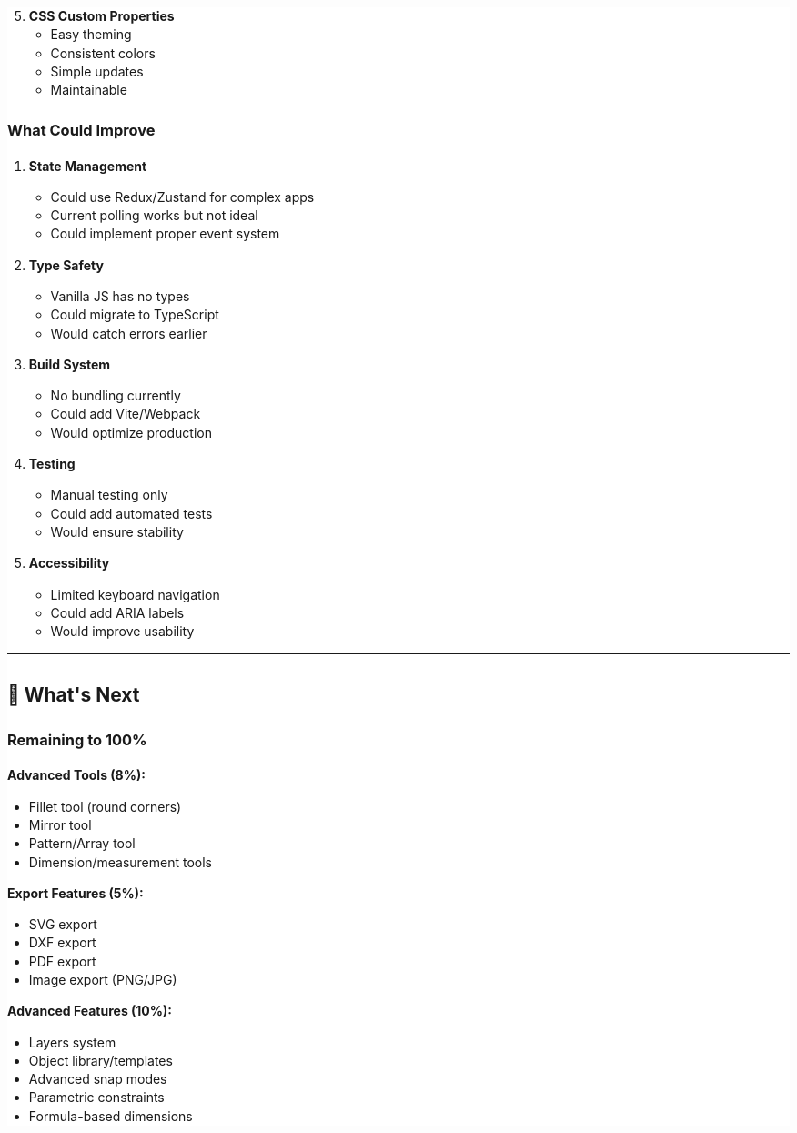 5. **CSS Custom Properties**
   - Easy theming
   - Consistent colors
   - Simple updates
   - Maintainable

### What Could Improve

1. **State Management**
   - Could use Redux/Zustand for complex apps
   - Current polling works but not ideal
   - Could implement proper event system

2. **Type Safety**
   - Vanilla JS has no types
   - Could migrate to TypeScript
   - Would catch errors earlier

3. **Build System**
   - No bundling currently
   - Could add Vite/Webpack
   - Would optimize production

4. **Testing**
   - Manual testing only
   - Could add automated tests
   - Would ensure stability

5. **Accessibility**
   - Limited keyboard navigation
   - Could add ARIA labels
   - Would improve usability

---

## 🔮 What's Next

### Remaining to 100%

**Advanced Tools (8%):**
- Fillet tool (round corners)
- Mirror tool
- Pattern/Array tool
- Dimension/measurement tools

**Export Features (5%):**
- SVG export
- DXF export
- PDF export
- Image export (PNG/JPG)

**Advanced Features (10%):**
- Layers system
- Object library/templates
- Advanced snap modes
- Parametric constraints
- Formula-based dimensions
